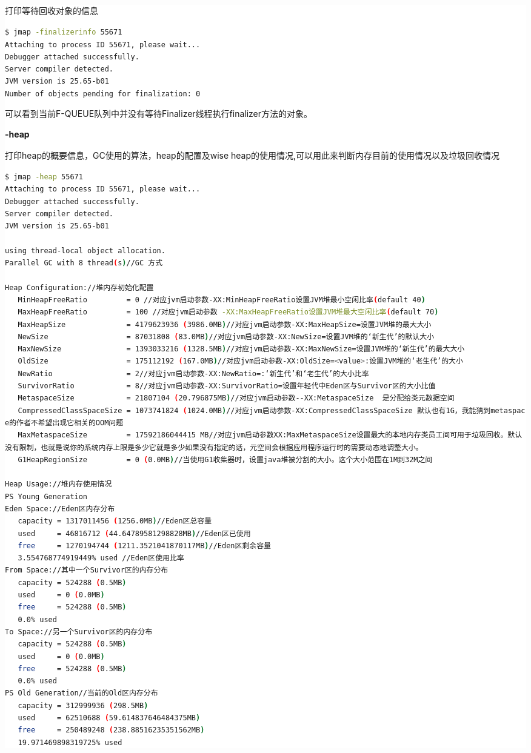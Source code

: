 打印等待回收对象的信息

```sh
$ jmap -finalizerinfo 55671
Attaching to process ID 55671, please wait...
Debugger attached successfully.
Server compiler detected.
JVM version is 25.65-b01
Number of objects pending for finalization: 0

```
可以看到当前F-QUEUE队列中并没有等待Finalizer线程执行finalizer方法的对象。


**-heap**

打印heap的概要信息，GC使用的算法，heap的配置及wise heap的使用情况,可以用此来判断内存目前的使用情况以及垃圾回收情况

```sh
$ jmap -heap 55671
Attaching to process ID 55671, please wait...
Debugger attached successfully.
Server compiler detected.
JVM version is 25.65-b01

using thread-local object allocation.
Parallel GC with 8 thread(s)//GC 方式 

Heap Configuration://堆内存初始化配置
   MinHeapFreeRatio         = 0 //对应jvm启动参数-XX:MinHeapFreeRatio设置JVM堆最小空闲比率(default 40)
   MaxHeapFreeRatio         = 100 //对应jvm启动参数 -XX:MaxHeapFreeRatio设置JVM堆最大空闲比率(default 70)
   MaxHeapSize              = 4179623936 (3986.0MB)//对应jvm启动参数-XX:MaxHeapSize=设置JVM堆的最大大小
   NewSize                  = 87031808 (83.0MB)//对应jvm启动参数-XX:NewSize=设置JVM堆的‘新生代’的默认大小
   MaxNewSize               = 1393033216 (1328.5MB)//对应jvm启动参数-XX:MaxNewSize=设置JVM堆的‘新生代’的最大大小
   OldSize                  = 175112192 (167.0MB)//对应jvm启动参数-XX:OldSize=<value>:设置JVM堆的‘老生代’的大小
   NewRatio                 = 2//对应jvm启动参数-XX:NewRatio=:‘新生代’和‘老生代’的大小比率
   SurvivorRatio            = 8//对应jvm启动参数-XX:SurvivorRatio=设置年轻代中Eden区与Survivor区的大小比值 
   MetaspaceSize            = 21807104 (20.796875MB)//对应jvm启动参数--XX:MetaspaceSize  是分配给类元数据空间
   CompressedClassSpaceSize = 1073741824 (1024.0MB)//对应jvm启动参数-XX:CompressedClassSpaceSize 默认也有1G，我能猜到metaspace的作者不希望出现它相关的OOM问题
   MaxMetaspaceSize         = 17592186044415 MB//对应jvm启动参数XX:MaxMetaspaceSize设置最大的本地内存类员工间可用于垃圾回收。默认没有限制，也就是说你的系统内存上限是多少它就是多少如果没有指定的话，元空间会根据应用程序运行时的需要动态地调整大小。
   G1HeapRegionSize         = 0 (0.0MB)//当使用G1收集器时，设置java堆被分割的大小。这个大小范围在1M到32M之间

Heap Usage://堆内存使用情况
PS Young Generation
Eden Space://Eden区内存分布
   capacity = 1317011456 (1256.0MB)//Eden区总容量
   used     = 46816712 (44.64789581298828MB)//Eden区已使用
   free     = 1270194744 (1211.3521041870117MB)//Eden区剩余容量
   3.554768774919449% used //Eden区使用比率
From Space://其中一个Survivor区的内存分布
   capacity = 524288 (0.5MB)
   used     = 0 (0.0MB)
   free     = 524288 (0.5MB)
   0.0% used
To Space://另一个Survivor区的内存分布
   capacity = 524288 (0.5MB)
   used     = 0 (0.0MB)
   free     = 524288 (0.5MB)
   0.0% used
PS Old Generation//当前的Old区内存分布
   capacity = 312999936 (298.5MB)
   used     = 62510688 (59.614837646484375MB)
   free     = 250489248 (238.88516235351562MB)
   19.971469898319725% used
```